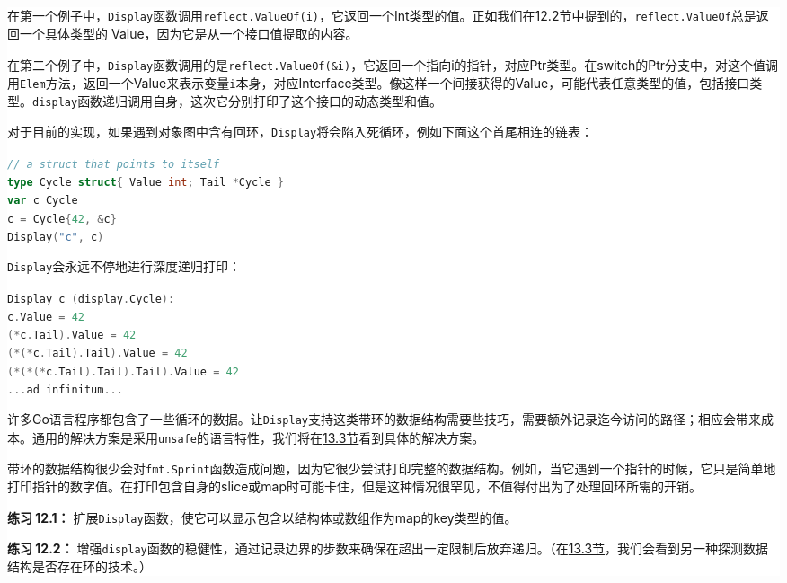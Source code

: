 在第一个例子中，`Display`函数调用`reflect.ValueOf(i)`，它返回一个Int类型的值。正如我们在[12.2节](12.2.%20reflect.Type%20和%20reflect.Value)中提到的，`reflect.ValueOf`总是返回一个具体类型的 Value，因为它是从一个接口值提取的内容。

在第二个例子中，`Display`函数调用的是`reflect.ValueOf(&i)`，它返回一个指向i的指针，对应Ptr类型。在switch的Ptr分支中，对这个值调用`Elem`方法，返回一个Value来表示变量`i`本身，对应Interface类型。像这样一个间接获得的Value，可能代表任意类型的值，包括接口类型。`display`函数递归调用自身，这次它分别打印了这个接口的动态类型和值。

对于目前的实现，如果遇到对象图中含有回环，`Display`将会陷入死循环，例如下面这个首尾相连的链表：

```Go
// a struct that points to itself
type Cycle struct{ Value int; Tail *Cycle }
var c Cycle
c = Cycle{42, &c}
Display("c", c)
```

`Display`会永远不停地进行深度递归打印：

```Go
Display c (display.Cycle):
c.Value = 42
(*c.Tail).Value = 42
(*(*c.Tail).Tail).Value = 42
(*(*(*c.Tail).Tail).Tail).Value = 42
...ad infinitum...
```

许多Go语言程序都包含了一些循环的数据。让`Display`支持这类带环的数据结构需要些技巧，需要额外记录迄今访问的路径；相应会带来成本。通用的解决方案是采用`unsafe`的语言特性，我们将在[13.3节](13.3.%20示例：深度相等判断)看到具体的解决方案。

带环的数据结构很少会对`fmt.Sprint`函数造成问题，因为它很少尝试打印完整的数据结构。例如，当它遇到一个指针的时候，它只是简单地打印指针的数字值。在打印包含自身的slice或map时可能卡住，但是这种情况很罕见，不值得付出为了处理回环所需的开销。

**练习 12.1：** 扩展`Display`函数，使它可以显示包含以结构体或数组作为map的key类型的值。

**练习 12.2：** 增强`display`函数的稳健性，通过记录边界的步数来确保在超出一定限制后放弃递归。（在[13.3节](13.3.%20示例：深度相等判断)，我们会看到另一种探测数据结构是否存在环的技术。）


